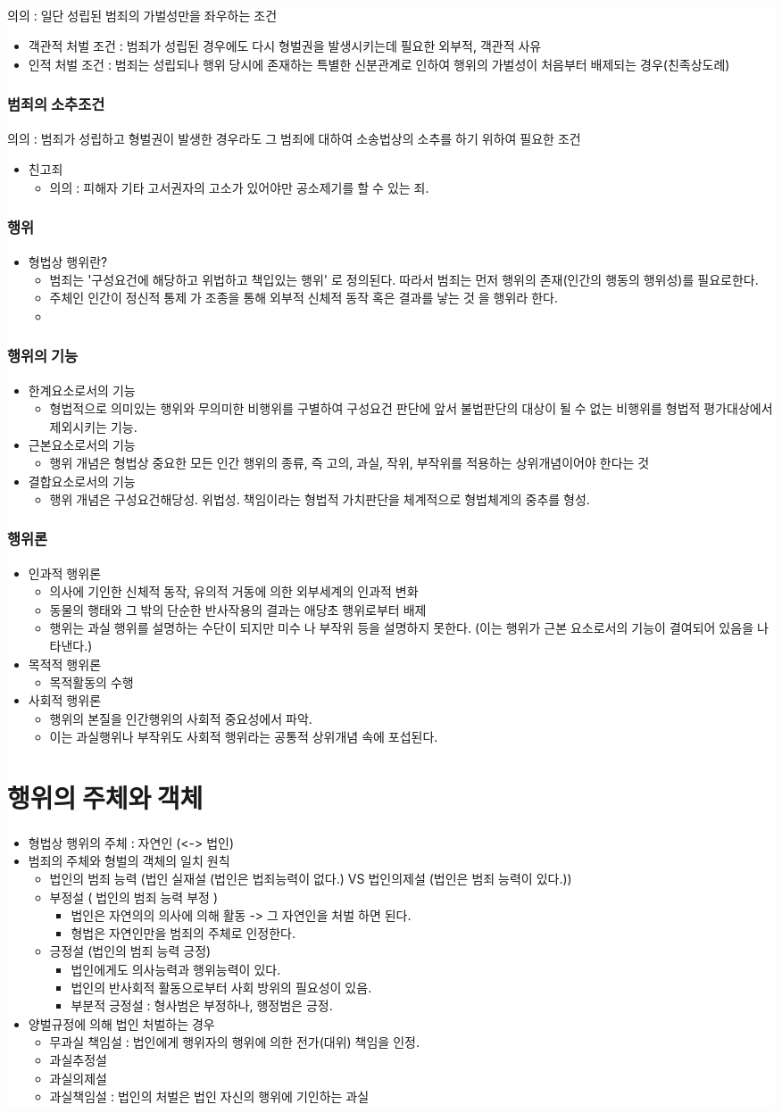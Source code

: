의의 : 일단 성립된 범죄의 가벌성만을 좌우하는 조건

- 객관적 처벌 조건 : 범죄가 성립된 경우에도 다시 형벌권을 발생시키는데 필요한 외부적, 객관적 사유
- 인적 처벌 조건 : 범죄는 성립되나 행위 당시에 존재하는 특별한 신분관계로 인하여 행위의 가벌성이 처음부터 배제되는 경우(친족상도례)

### 범죄의 소추조건

의의 : 범죄가 성립하고 형벌권이 발생한 경우라도 그 범죄에 대하여 소송법상의 소추를 하기 위하여 필요한 조건

- 친고죄
	- 의의 : 피해자 기타 고서권자의 고소가 있어야만 공소제기를 할 수 있는 죄.

### 행위

- 형법상 행위란?
	- 범죄는 '구성요건에 해당하고 위법하고 책입있는 행위' 로 정의된다. 따라서 범죄는 먼저 행위의 존재(인간의 행동의 행위성)를 필요로한다.
	- 주체인 인간이 정신적 통제 가 조종을 통해 외부적 신체적 동작 혹은 결과를 낳는 것 을 행위라 한다.
	- 
### 행위의 기능

- 한계요소로서의 기능
	- 형법적으로 의미있는 행위와 무의미한 비행위를 구별하여 구성요건 판단에 앞서 불법판단의 대상이 될 수 없는 비행위를 형법적 평가대상에서 제외시키는 기능.
- 근본요소로서의 기능
	- 행위 개념은 형법상 중요한 모든 인간 행위의 종류, 즉 고의, 과실, 작위, 부작위를 적용하는 상위개념이어야 한다는 것
- 결합요소로서의 기능
	- 행위 개념은 구성요건해당성. 위법성. 책임이라는 형법적 가치판단을 체계적으로 형법체계의 중추를 형성.


### 행위론

- 인과적 행위론
	- 의사에 기인한 신체적 동작, 유의적 거동에 의한 외부세계의 인과적 변화
	- 동물의 행태와 그 밖의 단순한 반사작용의 결과는 애당초 행위로부터 배제
	- 행위는 과실 행위를 설명하는 수단이 되지만 미수 나 부작위 등을 설명하지 못한다. (이는 행위가 근본 요소로서의 기능이 결여되어 있음을 나타낸다.)
- 목적적 행위론
	- 목적활동의 수행
- 사회적 행위론
	- 행위의 본질을 인간행위의 사회적 중요성에서 파악.
	- 이는 과실행위나 부작위도 사회적 행위라는 공통적 상위개념 속에 포섭된다.

# 행위의 주체와 객체

- 형법상 행위의 주체 : 자연인 (<-> 법인)
- 범죄의 주체와 형벌의 객체의 일치 원칙
	- 법인의 범죄 능력 (법인 실재설 (법인은 법죄능력이 없다.) VS 법인의제설 (법인은 범죄 능력이 있다.))
	- 부정설 ( 법인의 범죄 능력 부정 )
		- 법인은 자연의의 의사에 의해 활동 -> 그 자연인을 처벌 하면 된다.
		- 형법은 자연인만을 범죄의 주체로 인정한다.
	- 긍정설 (법인의 범죄 능력 긍정)
		- 법인에게도 의사능력과 행위능력이 있다.
		- 법인의 반사회적 활동으로부터 사회 방위의 필요성이 있음.
		- 부분적 긍정설 : 형사범은 부정하나, 행정범은 긍정.
- 양벌규정에 의해 법인 처벌하는 경우
	- 무과실 책임설 : 법인에게 행위자의 행위에 의한 전가(대위) 책임을 인정.
	- 과실추정설
	- 과실의제설
	- 과실책임설 : 법인의 처벌은 법인 자신의 행위에 기인하는 과실
